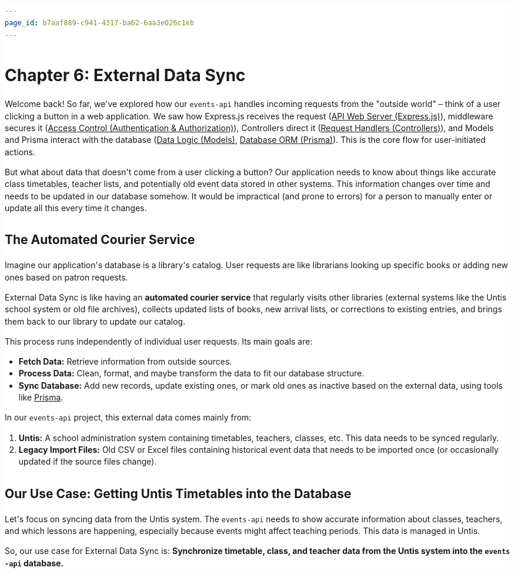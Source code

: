 ```yaml
---
page_id: b7aaf889-c941-4317-ba62-6aa3e026c1eb
---
```

# Chapter 6: External Data Sync

Welcome back! So far, we've explored how our `events-api` handles incoming requests from the "outside world" – think of a user clicking a button in a web application. We saw how Express.js receives the request ([API Web Server (Express.js)](03_api_web_server__express_js__.md)), middleware secures it ([Access Control (Authentication & Authorization)](04_access_control__authentication___authorization__.md)), Controllers direct it ([Request Handlers (Controllers)](05_request_handlers__controllers__.md)), and Models and Prisma interact with the database ([Data Logic (Models)](02_data_logic__models__.md), [Database ORM (Prisma)](01_database_orm__prisma__.md)). This is the core flow for user-initiated actions.

But what about data that doesn't come from a user clicking a button? Our application needs to know about things like accurate class timetables, teacher lists, and potentially old event data stored in other systems. This information changes over time and needs to be updated in our database somehow. It would be impractical (and prone to errors) for a person to manually enter or update all this every time it changes.

## The Automated Courier Service

Imagine our application's database is a library's catalog. User requests are like librarians looking up specific books or adding new ones based on patron requests.

External Data Sync is like having an **automated courier service** that regularly visits other libraries (external systems like the Untis school system or old file archives), collects updated lists of books, new arrival lists, or corrections to existing entries, and brings them back to our library to update our catalog.

This process runs independently of individual user requests. Its main goals are:

*   **Fetch Data:** Retrieve information from outside sources.
*   **Process Data:** Clean, format, and maybe transform the data to fit our database structure.
*   **Sync Database:** Add new records, update existing ones, or mark old ones as inactive based on the external data, using tools like [Prisma](01_database_orm__prisma__.md).

In our `events-api` project, this external data comes mainly from:

1.  **Untis:** A school administration system containing timetables, teachers, classes, etc. This data needs to be synced regularly.
2.  **Legacy Import Files:** Old CSV or Excel files containing historical event data that needs to be imported once (or occasionally updated if the source files change).

## Our Use Case: Getting Untis Timetables into the Database

Let's focus on syncing data from the Untis system. The `events-api` needs to show accurate information about classes, teachers, and which lessons are happening, especially because events might affect teaching periods. This data is managed in Untis.

So, our use case for External Data Sync is: **Synchronize timetable, class, and teacher data from the Untis system into the `events-api` database.**
